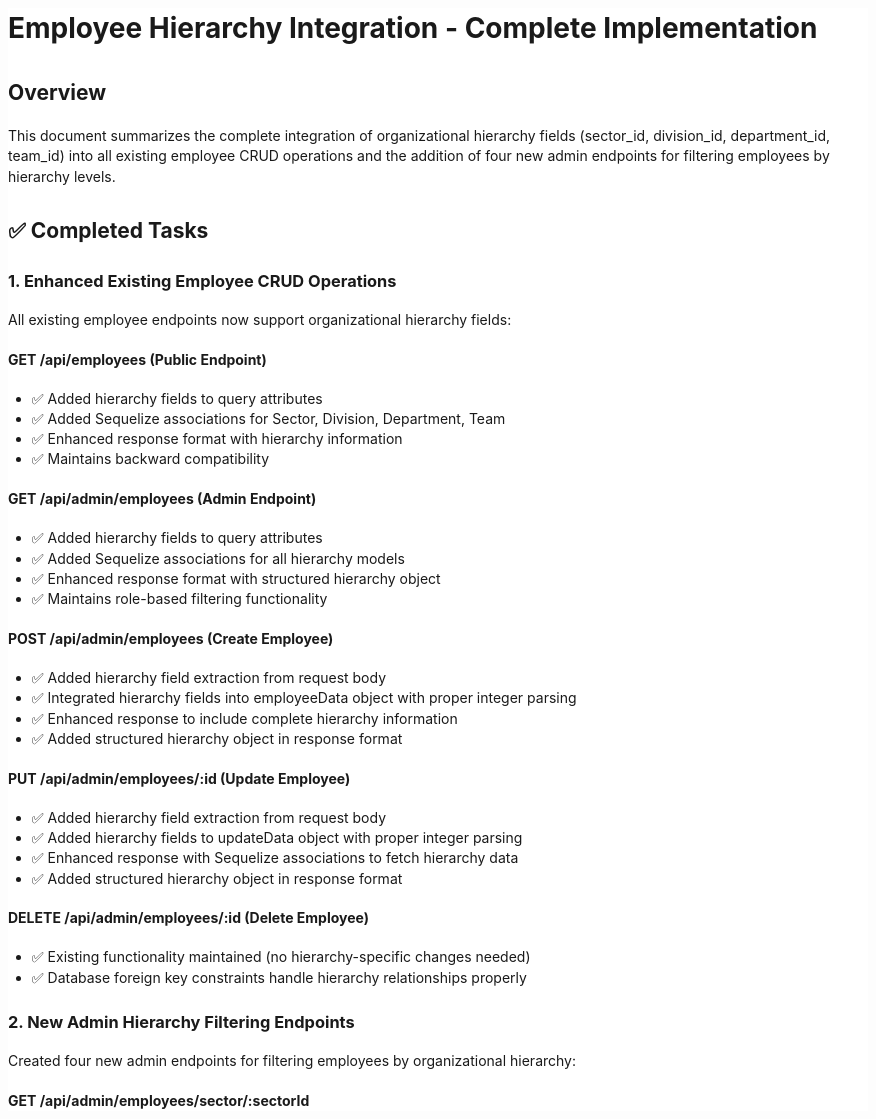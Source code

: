 # Employee Hierarchy Integration - Complete Implementation

## Overview

This document summarizes the complete integration of organizational hierarchy fields (sector_id, division_id, department_id, team_id) into all existing employee CRUD operations and the addition of four new admin endpoints for filtering employees by hierarchy levels.

## ✅ Completed Tasks

### 1. Enhanced Existing Employee CRUD Operations

All existing employee endpoints now support organizational hierarchy fields:

#### **GET /api/employees** (Public Endpoint)

- ✅ Added hierarchy fields to query attributes
- ✅ Added Sequelize associations for Sector, Division, Department, Team
- ✅ Enhanced response format with hierarchy information
- ✅ Maintains backward compatibility

#### **GET /api/admin/employees** (Admin Endpoint)

- ✅ Added hierarchy fields to query attributes
- ✅ Added Sequelize associations for all hierarchy models
- ✅ Enhanced response format with structured hierarchy object
- ✅ Maintains role-based filtering functionality

#### **POST /api/admin/employees** (Create Employee)

- ✅ Added hierarchy field extraction from request body
- ✅ Integrated hierarchy fields into employeeData object with proper integer parsing
- ✅ Enhanced response to include complete hierarchy information
- ✅ Added structured hierarchy object in response format

#### **PUT /api/admin/employees/:id** (Update Employee)

- ✅ Added hierarchy field extraction from request body
- ✅ Added hierarchy fields to updateData object with proper integer parsing
- ✅ Enhanced response with Sequelize associations to fetch hierarchy data
- ✅ Added structured hierarchy object in response format

#### **DELETE /api/admin/employees/:id** (Delete Employee)

- ✅ Existing functionality maintained (no hierarchy-specific changes needed)
- ✅ Database foreign key constraints handle hierarchy relationships properly

### 2. New Admin Hierarchy Filtering Endpoints

Created four new admin endpoints for filtering employees by organizational hierarchy:

#### **GET /api/admin/employees/sector/:sectorId**
